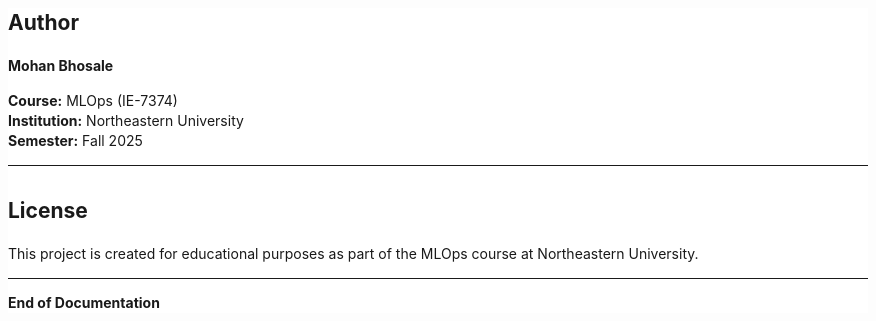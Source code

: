 ## Author

**Mohan Bhosale**

**Course:** MLOps (IE-7374)  
**Institution:** Northeastern University  
**Semester:** Fall 2025

---

## License

This project is created for educational purposes as part of the MLOps course at Northeastern University.

---

**End of Documentation**
